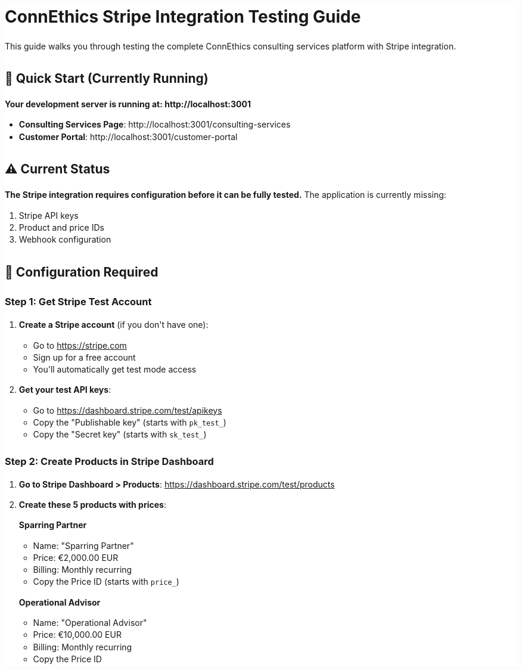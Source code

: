 # ConnEthics Stripe Integration Testing Guide

This guide walks you through testing the complete ConnEthics consulting services platform with Stripe integration.

## 🚀 Quick Start (Currently Running)

**Your development server is running at: http://localhost:3001**

- **Consulting Services Page**: http://localhost:3001/consulting-services
- **Customer Portal**: http://localhost:3001/customer-portal

## ⚠️ Current Status

**The Stripe integration requires configuration before it can be fully tested.** The application is currently missing:

1. Stripe API keys
2. Product and price IDs
3. Webhook configuration

## 🔧 Configuration Required

### Step 1: Get Stripe Test Account

1. **Create a Stripe account** (if you don't have one):
   - Go to https://stripe.com
   - Sign up for a free account
   - You'll automatically get test mode access

2. **Get your test API keys**:
   - Go to https://dashboard.stripe.com/test/apikeys
   - Copy the "Publishable key" (starts with `pk_test_`)
   - Copy the "Secret key" (starts with `sk_test_`)

### Step 2: Create Products in Stripe Dashboard

1. **Go to Stripe Dashboard > Products**: https://dashboard.stripe.com/test/products

2. **Create these 5 products with prices**:

   **Sparring Partner**
   - Name: "Sparring Partner"
   - Price: €2,000.00 EUR
   - Billing: Monthly recurring
   - Copy the Price ID (starts with `price_`)

   **Operational Advisor**
   - Name: "Operational Advisor" 
   - Price: €10,000.00 EUR
   - Billing: Monthly recurring
   - Copy the Price ID
